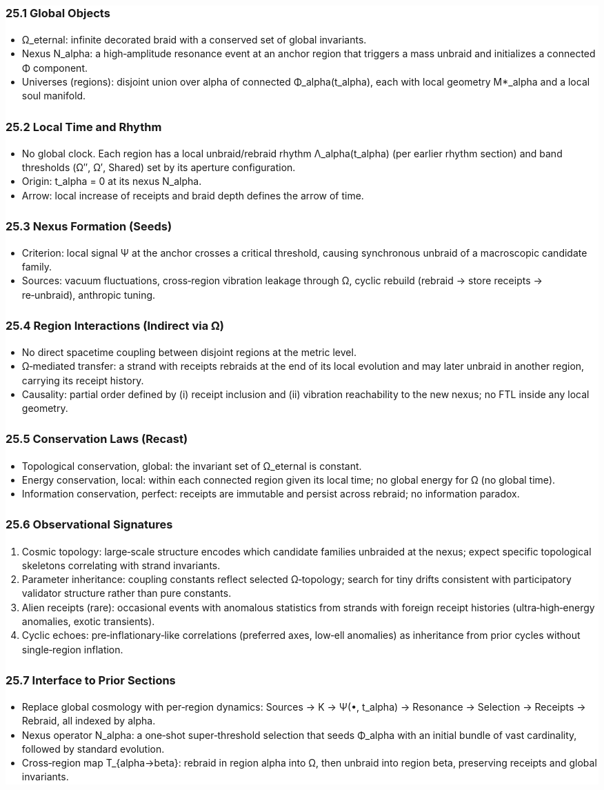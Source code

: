 ### 25.1 Global Objects
- Ω_eternal: infinite decorated braid with a conserved set of global invariants.
- Nexus N_alpha: a high‑amplitude resonance event at an anchor region that triggers a mass unbraid and initializes a connected Φ component.
- Universes (regions): disjoint union over alpha of connected Φ_alpha(t_alpha), each with local geometry M*_alpha and a local soul manifold.

### 25.2 Local Time and Rhythm
- No global clock. Each region has a local unbraid/rebraid rhythm Λ_alpha(t_alpha) (per earlier rhythm section) and band thresholds (Ω″, Ω′, Shared) set by its aperture configuration.
- Origin: t_alpha = 0 at its nexus N_alpha.
- Arrow: local increase of receipts and braid depth defines the arrow of time.

### 25.3 Nexus Formation (Seeds)
- Criterion: local signal Ψ at the anchor crosses a critical threshold, causing synchronous unbraid of a macroscopic candidate family.
- Sources: vacuum fluctuations, cross‑region vibration leakage through Ω, cyclic rebuild (rebraid → store receipts → re‑unbraid), anthropic tuning.

### 25.4 Region Interactions (Indirect via Ω)
- No direct spacetime coupling between disjoint regions at the metric level.
- Ω‑mediated transfer: a strand with receipts rebraids at the end of its local evolution and may later unbraid in another region, carrying its receipt history.
- Causality: partial order defined by (i) receipt inclusion and (ii) vibration reachability to the new nexus; no FTL inside any local geometry.

### 25.5 Conservation Laws (Recast)
- Topological conservation, global: the invariant set of Ω_eternal is constant.
- Energy conservation, local: within each connected region given its local time; no global energy for Ω (no global time).
- Information conservation, perfect: receipts are immutable and persist across rebraid; no information paradox.

### 25.6 Observational Signatures
1) Cosmic topology: large‑scale structure encodes which candidate families unbraided at the nexus; expect specific topological skeletons correlating with strand invariants.
2) Parameter inheritance: coupling constants reflect selected Ω‑topology; search for tiny drifts consistent with participatory validator structure rather than pure constants.
3) Alien receipts (rare): occasional events with anomalous statistics from strands with foreign receipt histories (ultra‑high‑energy anomalies, exotic transients).
4) Cyclic echoes: pre‑inflationary‑like correlations (preferred axes, low‑ell anomalies) as inheritance from prior cycles without single‑region inflation.

### 25.7 Interface to Prior Sections
- Replace global cosmology with per‑region dynamics: Sources → K → Ψ(•, t_alpha) → Resonance → Selection → Receipts → Rebraid, all indexed by alpha.
- Nexus operator N_alpha: a one‑shot super‑threshold selection that seeds Φ_alpha with an initial bundle of vast cardinality, followed by standard evolution.
- Cross‑region map T_{alpha→beta}: rebraid in region alpha into Ω, then unbraid into region beta, preserving receipts and global invariants.
